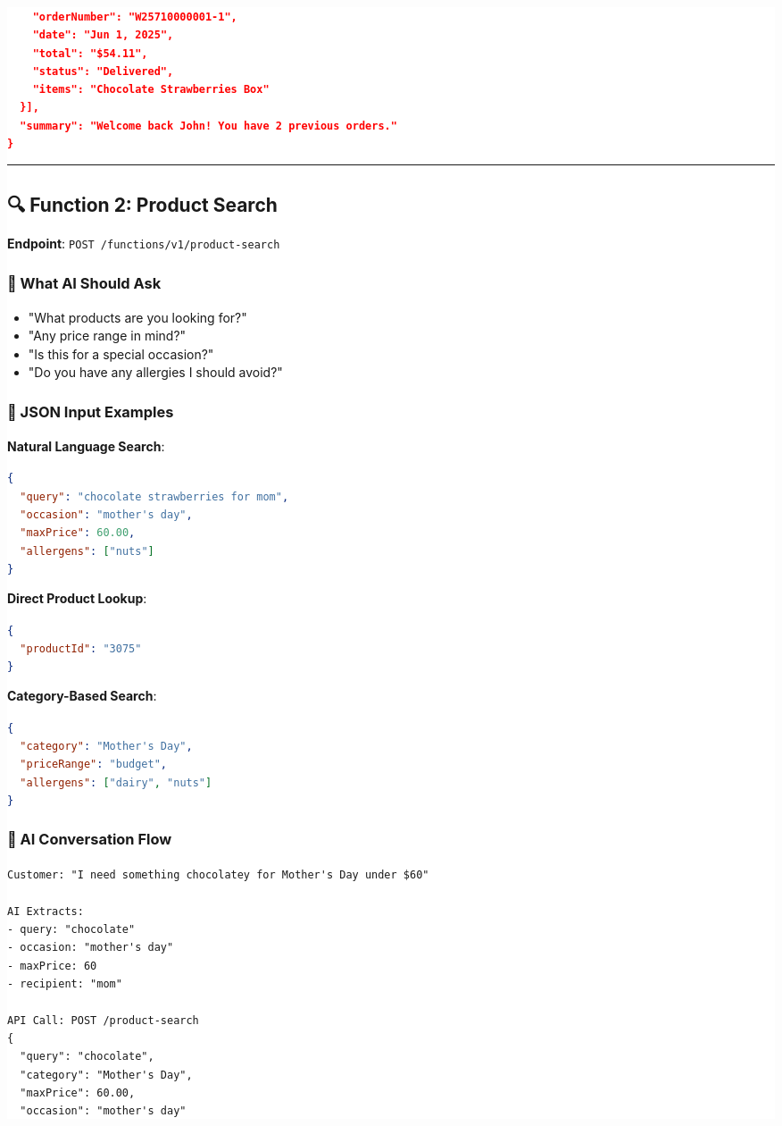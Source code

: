 ```json
    "orderNumber": "W25710000001-1",
    "date": "Jun 1, 2025",
    "total": "$54.11",
    "status": "Delivered",
    "items": "Chocolate Strawberries Box"
  }],
  "summary": "Welcome back John! You have 2 previous orders."
}
```

---

## 🔍 Function 2: Product Search
**Endpoint**: `POST /functions/v1/product-search`

### 🎤 What AI Should Ask
- "What products are you looking for?"
- "Any price range in mind?"
- "Is this for a special occasion?"
- "Do you have any allergies I should avoid?"

### 📝 JSON Input Examples

**Natural Language Search**:
```json
{
  "query": "chocolate strawberries for mom",
  "occasion": "mother's day",
  "maxPrice": 60.00,
  "allergens": ["nuts"]
}
```

**Direct Product Lookup**:
```json
{
  "productId": "3075"
}
```

**Category-Based Search**:
```json
{
  "category": "Mother's Day",
  "priceRange": "budget",
  "allergens": ["dairy", "nuts"]
}
```

### 🎯 AI Conversation Flow
```
Customer: "I need something chocolatey for Mother's Day under $60"

AI Extracts:
- query: "chocolate"
- occasion: "mother's day"
- maxPrice: 60
- recipient: "mom"

API Call: POST /product-search
{
  "query": "chocolate",
  "category": "Mother's Day",
  "maxPrice": 60.00,
  "occasion": "mother's day"
```